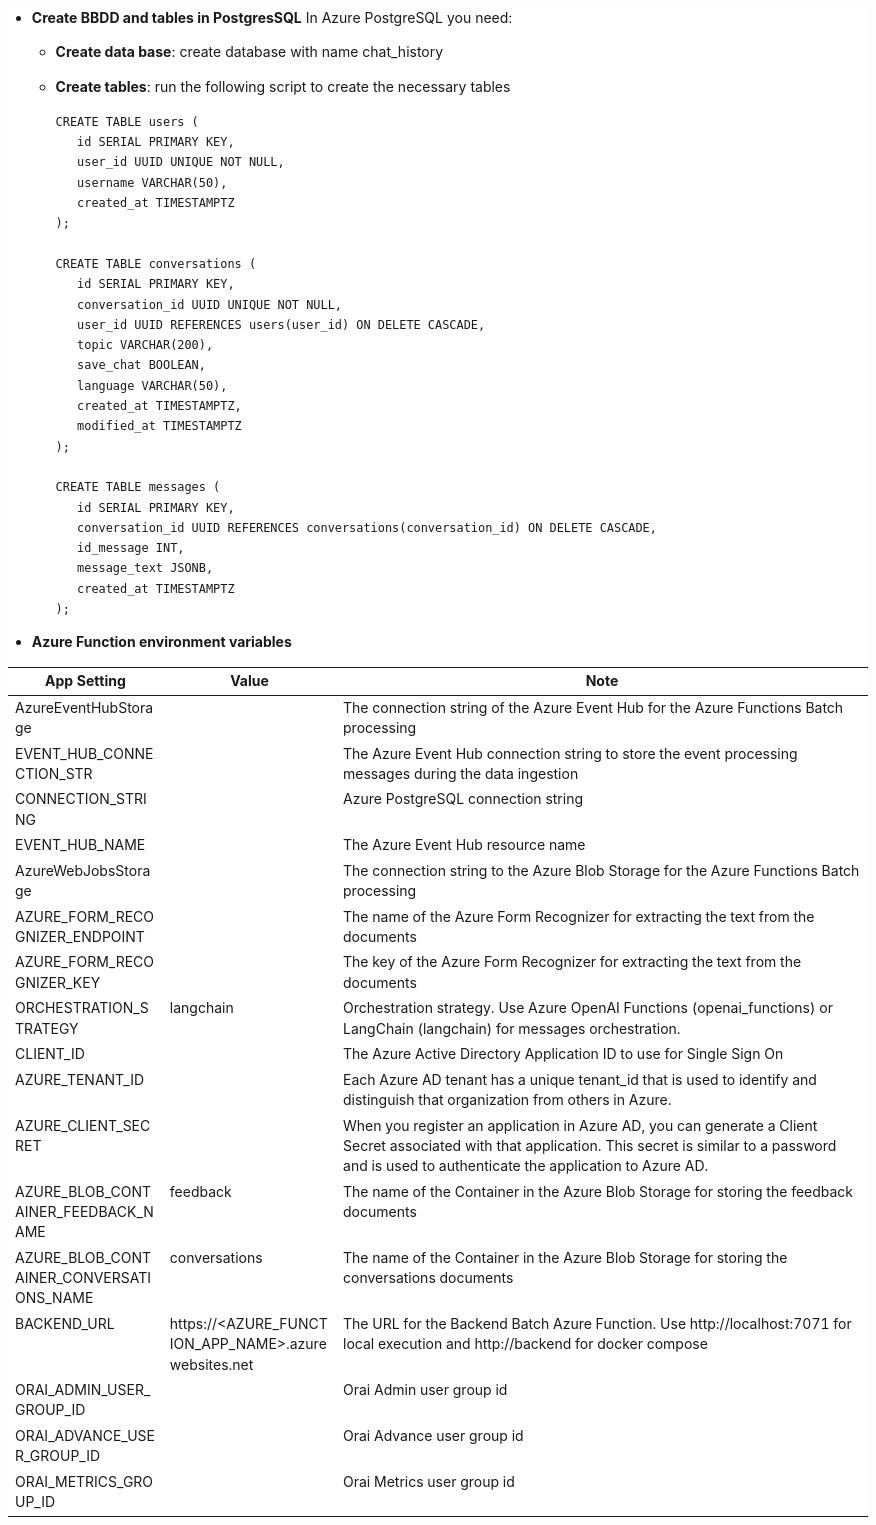 * **Create BBDD and tables in PostgresSQL**
In Azure PostgreSQL you need:
   - **Create data base**: create database with name chat_history
   - **Create tables**: run the following script to create the necessary tables
   
      ```shell
      CREATE TABLE users (
         id SERIAL PRIMARY KEY,
         user_id UUID UNIQUE NOT NULL,
         username VARCHAR(50),
         created_at TIMESTAMPTZ
      );
      
      CREATE TABLE conversations (
         id SERIAL PRIMARY KEY,
         conversation_id UUID UNIQUE NOT NULL,
         user_id UUID REFERENCES users(user_id) ON DELETE CASCADE,
         topic VARCHAR(200),
         save_chat BOOLEAN,
         language VARCHAR(50),
         created_at TIMESTAMPTZ,
         modified_at TIMESTAMPTZ
      );
      
      CREATE TABLE messages (
         id SERIAL PRIMARY KEY,
         conversation_id UUID REFERENCES conversations(conversation_id) ON DELETE CASCADE,
         id_message INT,
         message_text JSONB,
         created_at TIMESTAMPTZ
      );
      ```

* **Azure Function environment variables**

| App Setting | Value | Note |
| --- | --- | ------------- |
|AzureEventHubStorage||The connection string of the Azure Event Hub for the Azure Functions Batch processing|
|EVENT_HUB_CONNECTION_STR||The Azure Event Hub connection string to store the event processing messages during the data ingestion|
|CONNECTION_STRING||Azure PostgreSQL connection string|
|EVENT_HUB_NAME||The Azure Event Hub resource name|
|AzureWebJobsStorage||The connection string to the Azure Blob Storage for the Azure Functions Batch processing|
|AZURE_FORM_RECOGNIZER_ENDPOINT||The name of the Azure Form Recognizer for extracting the text from the documents|
|AZURE_FORM_RECOGNIZER_KEY||The key of the Azure Form Recognizer for extracting the text from the documents|
|ORCHESTRATION_STRATEGY | langchain | Orchestration strategy. Use Azure OpenAI Functions (openai_functions) or LangChain (langchain) for messages orchestration.|
|CLIENT_ID||The Azure Active Directory Application ID to use for Single Sign On|
|AZURE_TENANT_ID||Each Azure AD tenant has a unique tenant_id that is used to identify and distinguish that organization from others in Azure.|
|AZURE_CLIENT_SECRET||When you register an application in Azure AD, you can generate a Client Secret associated with that application. This secret is similar to a password and is used to authenticate the application to Azure AD.|
|AZURE_BLOB_CONTAINER_FEEDBACK_NAME|feedback|The name of the Container in the Azure Blob Storage for storing the feedback documents|
|AZURE_BLOB_CONTAINER_CONVERSATIONS_NAME|conversations|The name of the Container in the Azure Blob Storage for storing the conversations documents|
|BACKEND_URL|https://<AZURE_FUNCTION_APP_NAME>.azurewebsites.net|The URL for the Backend Batch Azure Function. Use http://localhost:7071 for local execution and http://backend for docker compose|
|ORAI_ADMIN_USER_GROUP_ID||Orai Admin user group id|
|ORAI_ADVANCE_USER_GROUP_ID||Orai Advance user group id|
|ORAI_METRICS_GROUP_ID||Orai Metrics user group id|